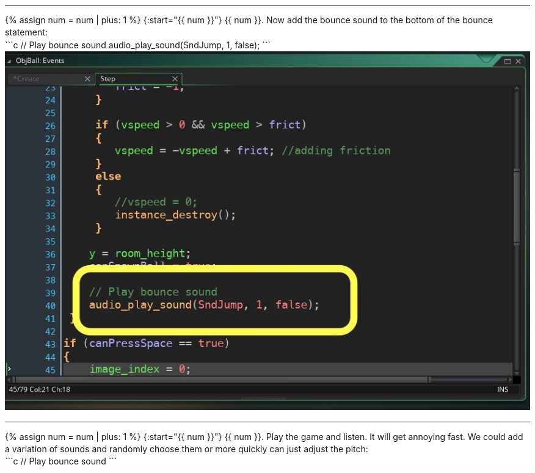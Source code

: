 ___ 
<div class = "row">
<div class="col-12 col-lg-4 align-self-center">
<div markdown = "1">
{% assign num = num | plus: 1 %}
{:start="{{ num }}"}
{{ num }}. Now add the bounce sound to the bottom of the bounce statement:
</div>
</div>
<div class="col-12 col-lg-8">
<div markdown = "1">
```c
// Play bounce sound
    audio_play_sound(SndJump, 1, false);
```
</div>
</div>
</div>
<img src="images/FirstJumpSoundImplement.jpg" class="img-fluid" alt="Create new object with button">

___ 
<div class = "row">
<div class="col-12 col-lg-4 align-self-center">
<div markdown = "1">
{% assign num = num | plus: 1 %}
{:start="{{ num }}"}
{{ num }}. Play the game and listen.  It will get annoying fast.  We could add a variation of sounds and randomly choose them or more quickly can just adjust the pitch:
</div>
</div>
<div class="col-12 col-lg-8">
<div markdown = "1">
```c
	// Play bounce sound
```